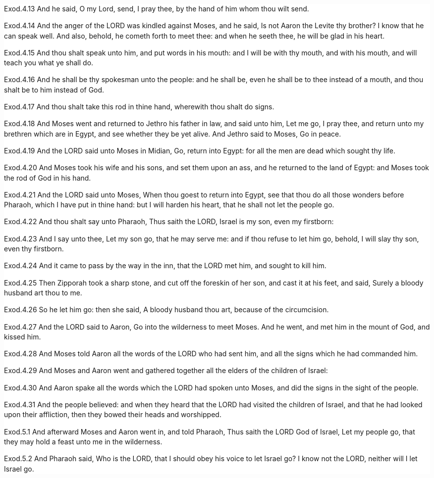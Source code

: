 Exod.4.13 And he said, O my Lord, send, I pray thee, by the hand of him whom thou wilt send.

Exod.4.14 And the anger of the LORD was kindled against Moses, and he said, Is not Aaron the Levite thy brother? I know that he can speak well. And also, behold, he cometh forth to meet thee: and when he seeth thee, he will be glad in his heart.

Exod.4.15 And thou shalt speak unto him, and put words in his mouth: and I will be with thy mouth, and with his mouth, and will teach you what ye shall do.

Exod.4.16 And he shall be thy spokesman unto the people: and he shall be, even he shall be to thee instead of a mouth, and thou shalt be to him instead of God.

Exod.4.17 And thou shalt take this rod in thine hand, wherewith thou shalt do signs.

Exod.4.18 And Moses went and returned to Jethro his father in law, and said unto him, Let me go, I pray thee, and return unto my brethren which are in Egypt, and see whether they be yet alive. And Jethro said to Moses, Go in peace.

Exod.4.19 And the LORD said unto Moses in Midian, Go, return into Egypt: for all the men are dead which sought thy life.

Exod.4.20 And Moses took his wife and his sons, and set them upon an ass, and he returned to the land of Egypt: and Moses took the rod of God in his hand.

Exod.4.21 And the LORD said unto Moses, When thou goest to return into Egypt, see that thou do all those wonders before Pharaoh, which I have put in thine hand: but I will harden his heart, that he shall not let the people go.

Exod.4.22 And thou shalt say unto Pharaoh, Thus saith the LORD, Israel is my son, even my firstborn:

Exod.4.23 And I say unto thee, Let my son go, that he may serve me: and if thou refuse to let him go, behold, I will slay thy son, even thy firstborn.

Exod.4.24 And it came to pass by the way in the inn, that the LORD met him, and sought to kill him.

Exod.4.25 Then Zipporah took a sharp stone, and cut off the foreskin of her son, and cast it at his feet, and said, Surely a bloody husband art thou to me.

Exod.4.26 So he let him go: then she said, A bloody husband thou art, because of the circumcision.

Exod.4.27 And the LORD said to Aaron, Go into the wilderness to meet Moses. And he went, and met him in the mount of God, and kissed him.

Exod.4.28 And Moses told Aaron all the words of the LORD who had sent him, and all the signs which he had commanded him.

Exod.4.29 And Moses and Aaron went and gathered together all the elders of the children of Israel:

Exod.4.30 And Aaron spake all the words which the LORD had spoken unto Moses, and did the signs in the sight of the people.

Exod.4.31 And the people believed: and when they heard that the LORD had visited the children of Israel, and that he had looked upon their affliction, then they bowed their heads and worshipped.

Exod.5.1 And afterward Moses and Aaron went in, and told Pharaoh, Thus saith the LORD God of Israel, Let my people go, that they may hold a feast unto me in the wilderness.

Exod.5.2 And Pharaoh said, Who is the LORD, that I should obey his voice to let Israel go? I know not the LORD, neither will I let Israel go.
